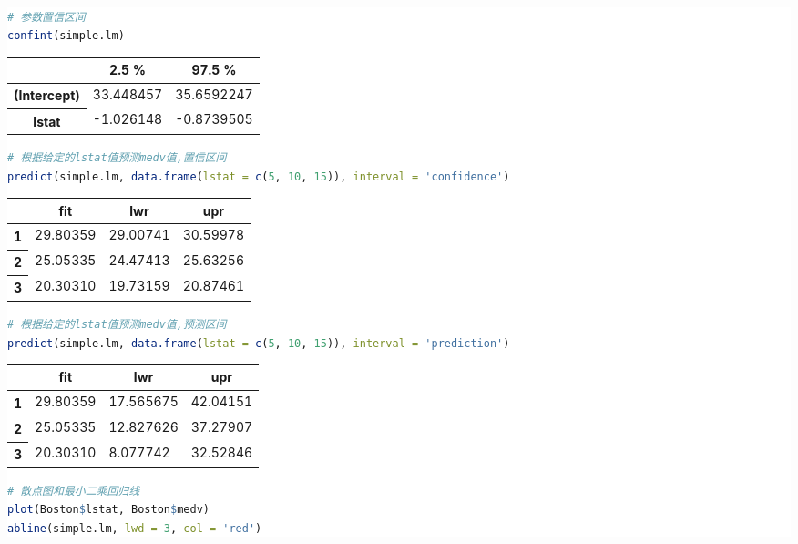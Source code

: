


```R
# 参数置信区间
confint(simple.lm)
```


<table>
<thead><tr><th></th><th scope=col>2.5 %</th><th scope=col>97.5 %</th></tr></thead>
<tbody>
	<tr><th scope=row>(Intercept)</th><td>33.448457 </td><td>35.6592247</td></tr>
	<tr><th scope=row>lstat</th><td>-1.026148 </td><td>-0.8739505</td></tr>
</tbody>
</table>




```R
# 根据给定的lstat值预测medv值,置信区间
predict(simple.lm, data.frame(lstat = c(5, 10, 15)), interval = 'confidence')
```


<table>
<thead><tr><th></th><th scope=col>fit</th><th scope=col>lwr</th><th scope=col>upr</th></tr></thead>
<tbody>
	<tr><th scope=row>1</th><td>29.80359</td><td>29.00741</td><td>30.59978</td></tr>
	<tr><th scope=row>2</th><td>25.05335</td><td>24.47413</td><td>25.63256</td></tr>
	<tr><th scope=row>3</th><td>20.30310</td><td>19.73159</td><td>20.87461</td></tr>
</tbody>
</table>




```R
# 根据给定的lstat值预测medv值,预测区间
predict(simple.lm, data.frame(lstat = c(5, 10, 15)), interval = 'prediction')
```


<table>
<thead><tr><th></th><th scope=col>fit</th><th scope=col>lwr</th><th scope=col>upr</th></tr></thead>
<tbody>
	<tr><th scope=row>1</th><td>29.80359 </td><td>17.565675</td><td>42.04151 </td></tr>
	<tr><th scope=row>2</th><td>25.05335 </td><td>12.827626</td><td>37.27907 </td></tr>
	<tr><th scope=row>3</th><td>20.30310 </td><td> 8.077742</td><td>32.52846 </td></tr>
</tbody>
</table>




```R
# 散点图和最小二乘回归线
plot(Boston$lstat, Boston$medv)
abline(simple.lm, lwd = 3, col = 'red')
```

